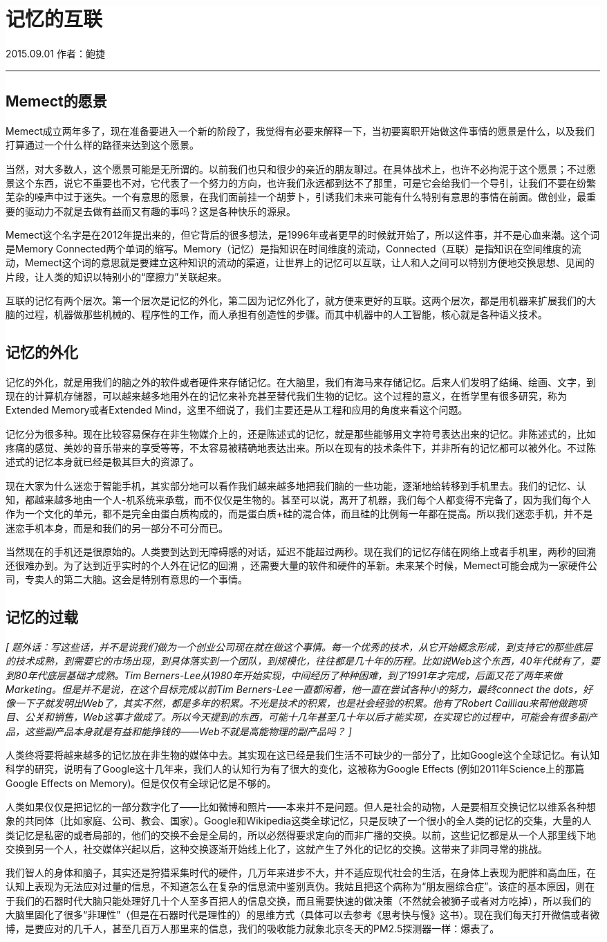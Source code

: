 # 记忆的互联

  2015.09.01                                                                                                                                                作者：鲍捷

***

## Memect的愿景

Memect成立两年多了，现在准备要进入一个新的阶段了，我觉得有必要来解释一下，当初要离职开始做这件事情的愿景是什么，以及我们打算通过一个什么样的路径来达到这个愿景。

当然，对大多数人，这个愿景可能是无所谓的。以前我们也只和很少的亲近的朋友聊过。在具体战术上，也许不必拘泥于这个愿景；不过愿景这个东西，说它不重要也不对，它代表了一个努力的方向，也许我们永远都到达不了那里，可是它会给我们一个导引，让我们不要在纷繁芜杂的噪声中过于迷失。一个有意思的愿景，在我们面前挂一个胡萝卜，引诱我们未来可能有什么特别有意思的事情在前面。做创业，最重要的驱动力不就是去做有益而又有趣的事吗？这是各种快乐的源泉。

 Memect这个名字是在2012年提出来的，但它背后的很多想法，是1996年或者更早的时候就开始了，所以这件事，并不是心血来潮。这个词是Memory Connected两个单词的缩写。Memory（记忆）是指知识在时间维度的流动，Connected（互联）是指知识在空间维度的流动，Memect这个词的意思就是要建立这种知识的流动的渠道，让世界上的记忆可以互联，让人和人之间可以特别方便地交换思想、见闻的片段，让人类的知识以特别小的“摩擦力”关联起来。

 互联的记忆有两个层次。第一个层次是记忆的外化，第二因为记忆外化了，就方便来更好的互联。这两个层次，都是用机器来扩展我们的大脑的过程，机器做那些机械的、程序性的工作，而人承担有创造性的步骤。而其中机器中的人工智能，核心就是各种语义技术。

  ## 记忆的外化

记忆的外化，就是用我们的脑之外的软件或者硬件来存储记忆。在大脑里，我们有海马来存储记忆。后来人们发明了结绳、绘画、文字，到现在的计算机存储器，可以越来越多地用外在的记忆来补充甚至替代我们生物的记忆。这个过程的意义，在哲学里有很多研究，称为Extended Memory或者Extended Mind，这里不细说了，我们主要还是从工程和应用的角度来看这个问题。

记忆分为很多种。现在比较容易保存在非生物媒介上的，还是陈述式的记忆，就是那些能够用文字符号表达出来的记忆。非陈述式的，比如疼痛的感觉、美妙的音乐带来的享受等等，不太容易被精确地表达出来。所以在现有的技术条件下，并非所有的记忆都可以被外化。不过陈述式的记忆本身就已经是极其巨大的资源了。

现在大家为什么迷恋于智能手机，其实部分地可以看作我们越来越多地把我们脑的一些功能，逐渐地给转移到手机里去。我们的记忆、认知，都越来越多地由一个人-机系统来承载，而不仅仅是生物的。甚至可以说，离开了机器，我们每个人都变得不完备了，因为我们每个人作为一个文化的单元，都不是完全由蛋白质构成的，而是蛋白质+硅的混合体，而且硅的比例每一年都在提高。所以我们迷恋手机，并不是迷恋手机本身，而是和我们的另一部分不可分而已。

当然现在的手机还是很原始的。人类要到达到无障碍感的对话，延迟不能超过两秒。现在我们的记忆存储在网络上或者手机里，两秒的回溯还很难办到。为了达到近乎实时的个人外在记忆的回溯 ，还需要大量的软件和硬件的革新。未来某个时候，Memect可能会成为一家硬件公司，专卖人的第二大脑。这会是特别有意思的一个事情。

  ## 记忆的过载

  *[  题外话：写这些话，并不是说我们做为一个创业公司现在就在做这个事情。每一个优秀的技术，从它开始概念形成，到支持它的那些底层的技术成熟，到需要它的市场出现，到具体落实到一个团队，到规模化，往往都是几十年的历程。比如说Web这个东西，40年代就有了，要到80年代底层基础才成熟。Tim Berners-Lee从1980年开始实现，中间经历了种种困难，到了1991年才完成，后面又花了两年来做Marketing。但是并不是说，在这个目标完成以前Tim Berners-Lee一直都闲着，他一直在尝试各种小的努力，最终connect the dots，好像一下子就发明出Web了，其实不然，都是多年的积累。不光是技术的积累，也是社会经验的积累。他有了Robert Cailliau来帮他做跑项目、公关和销售，Web这事才做成了。所以今天提到的东西，可能十几年甚至几十年以后才能实现，在实现它的过程中，可能会有很多副产品，这些副产品本身就是有益和能挣钱的——Web不就是高能物理的副产品吗？ ]*

人类终将要将越来越多的记忆放在非生物的媒体中去。其实现在这已经是我们生活不可缺少的一部分了，比如Google这个全球记忆。有认知科学的研究，说明有了Google这十几年来，我们人的认知行为有了很大的变化，这被称为Google Effects (例如2011年Science上的那篇Google Effects on Memory)。但是仅仅有全球记忆是不够的。

人类如果仅仅是把记忆的一部分数字化了——比如微博和照片——本来并不是问题。但人是社会的动物，人是要相互交换记忆以维系各种想象的共同体（比如家庭、公司、教会、国家）。Google和Wikipedia这类全球记忆，只是反映了一个很小的全人类的记忆的交集，大量的人类记忆是私密的或者局部的，他们的交换不会是全局的，所以必然得要求定向的而非广播的交换。以前，这些记忆都是从一个人那里线下地交换到另一个人，社交媒体兴起以后，这种交换逐渐开始线上化了，这就产生了外化的记忆的交换。这带来了非同寻常的挑战。

我们智人的身体和脑子，其实还是狩猎采集时代的硬件，几万年来进步不大，并不适应现代社会的生活，在身体上表现为肥胖和高血压，在认知上表现为无法应对过量的信息，不知道怎么在复杂的信息流中鉴别真伪。我姑且把这个病称为“朋友圈综合症”。该症的基本原因，则在于我们的石器时代大脑只能处理好几十个人至多百把人的信息交换，而且需要快速的做决策（不然就会被狮子或者对方吃掉），所以我们的大脑里固化了很多“非理性”（但是在石器时代是理性的）的思维方式（具体可以去参考《思考快与慢》这书）。现在我们每天打开微信或者微博，是要应对的几千人，甚至几百万人那里来的信息，我们的吸收能力就象北京冬天的PM2.5探测器一样：爆表了。

